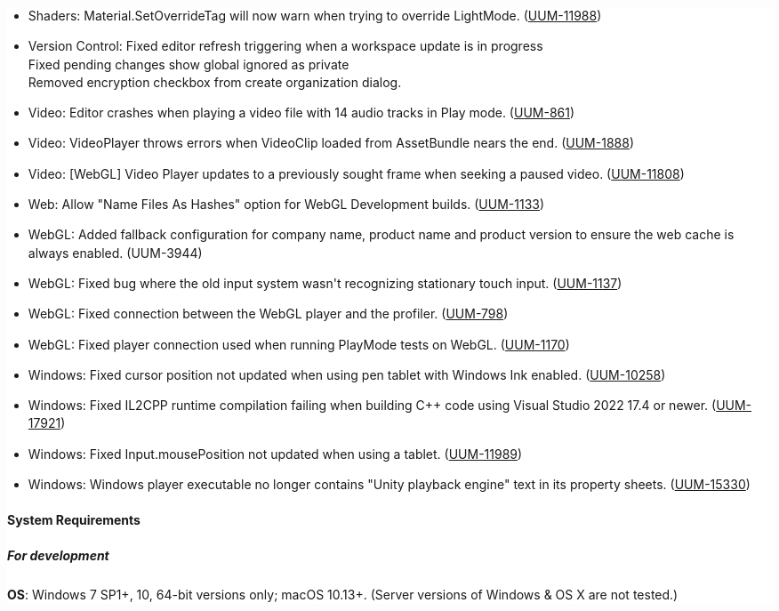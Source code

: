 -   Shaders: Material.SetOverrideTag will now warn when trying to override LightMode. ([UUM-11988](https://issuetracker.unity3d.com/issues/material-dot-setoverridetag-setting-lightmode-tag-has-no-effect))

-   Version Control: Fixed editor refresh triggering when a workspace update is in progress\
    Fixed pending changes show global ignored as private\
    Removed encryption checkbox from create organization dialog.

-   Video: Editor crashes when playing a video file with 14 audio tracks in Play mode. ([UUM-861](https://issuetracker.unity3d.com/issues/backport-editor-crashes-when-playing-a-video-file-with-14-audio-tracks-in-play-mode))

-   Video: VideoPlayer throws errors when VideoClip loaded from AssetBundle nears the end. ([UUM-1888](https://issuetracker.unity3d.com/issues/backport-videoplayer-throws-errors-when-videoclip-loaded-from-assetbundle-nears-the-end))

-   Video: \[WebGL\] Video Player updates to a previously sought frame when seeking a paused video. ([UUM-11808](https://issuetracker.unity3d.com/issues/webgl-video-player-updates-to-a-previously-sought-frame-when-seeking-a-paused-video))

-   Web: Allow \"Name Files As Hashes\" option for WebGL Development builds. ([UUM-1133](https://issuetracker.unity3d.com/issues/name-files-as-hashes-doesnt-work-when-building-a-development-build-player-on-the-webgl-platform))

-   WebGL: Added fallback configuration for company name, product name and product version to ensure the web cache is always enabled. (UUM-3944)

-   WebGL: Fixed bug where the old input system wasn\'t recognizing stationary touch input. ([UUM-1137](https://issuetracker.unity3d.com/issues/webgl-touchphase-dot-stationary-not-working-on-webgl-build))

-   WebGL: Fixed connection between the WebGL player and the profiler. ([UUM-798](https://issuetracker.unity3d.com/issues/backport-webgl-profiler-does-not-autoconnect-on-webgl-builds))

-   WebGL: Fixed player connection used when running PlayMode tests on WebGL. ([UUM-1170](https://issuetracker.unity3d.com/issues/webgl-chrome-the-message-header-is-corrupted-and-for-security-reasons-connection-will-be-terminated-dot-errors))

-   Windows: Fixed cursor position not updated when using pen tablet with Windows Ink enabled. ([UUM-10258](https://issuetracker.unity3d.com/issues/cursor-position-does-not-update-when-using-pen-tablet-with-windows-ink-enabled))

-   Windows: Fixed IL2CPP runtime compilation failing when building C++ code using Visual Studio 2022 17.4 or newer. ([UUM-17921](https://issuetracker.unity3d.com/issues/il2cpp-windows-builds-fails-when-using-vs-2022-17-dot-4-0-preview))

-   Windows: Fixed Input.mousePosition not updated when using a tablet. ([UUM-11989](https://issuetracker.unity3d.com/issues/input-dot-mouseposition-does-not-update-when-using-a-tablet-1))

-   Windows: Windows player executable no longer contains \"Unity playback engine\" text in its property sheets. ([UUM-15330](https://issuetracker.unity3d.com/issues/windows-player-exe-contains-unwanted-properties-causing-text-unity-playback-engine-to-appear-in-task-bar-when-mousing-over-it))

#### System Requirements

##### For development

**OS**: Windows 7 SP1+, 10, 64-bit versions only; macOS 10.13+. (Server versions of Windows & OS X are not tested.)
